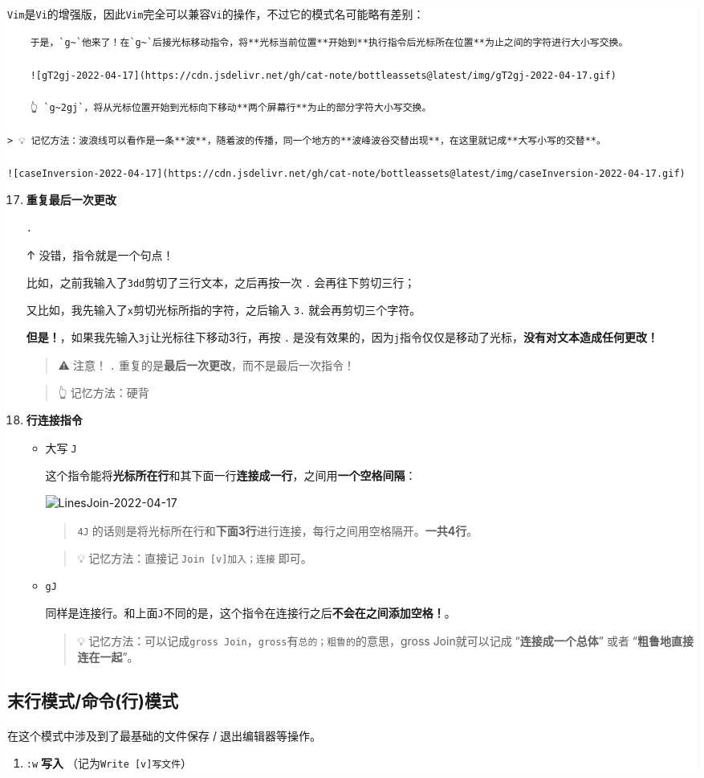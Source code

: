 ```Vim```是```Vi```的增强版，因此```Vim```完全可以兼容```Vi```的操作，不过它的模式名可能略有差别：

        于是，`g~`他来了！在`g~`后接光标移动指令，将**光标当前位置**开始到**执行指令后光标所在位置**为止之间的字符进行大小写交换。  

        ![gT2gj-2022-04-17](https://cdn.jsdelivr.net/gh/cat-note/bottleassets@latest/img/gT2gj-2022-04-17.gif)  

        👆 `g~2gj`，将从光标位置开始到光标向下移动**两个屏幕行**为止的部分字符大小写交换。

    > 💡 记忆方法：波浪线可以看作是一条**波**，随着波的传播，同一个地方的**波峰波谷交替出现**，在这里就记成**大写小写的交替**。

    ![caseInversion-2022-04-17](https://cdn.jsdelivr.net/gh/cat-note/bottleassets@latest/img/caseInversion-2022-04-17.gif)

17. **重复最后一次更改**  

    <a id="normalMode-repeatLast" for-anchor="true" title="重复最后一次更改."></a>

    `.`  

    ↑ 没错，指令就是一个句点！  

    比如，之前我输入了`3dd`剪切了三行文本，之后再按一次 `.` 会再往下剪切三行；

    又比如，我先输入了`x`剪切光标所指的字符，之后输入 `3.` 就会再剪切三个字符。

    **但是！**，如果我先输入`3j`让光标往下移动3行，再按 `.` 是没有效果的，因为`j`指令仅仅是移动了光标，**没有对文本造成任何更改！**  

    > ⚠ 注意！ `.` 重复的是**最后一次更改**，而不是最后一次指令！  
    
    > 👆 记忆方法：硬背

18. **行连接指令**  

    <a id="normalMode-joinRows" for-anchor="true" title="行连接"></a>

    * 大写 `J`  

        <a id="normalMode-joinRows-j" for-anchor="true" title="带空格间隔"></a>

         这个指令能将**光标所在行**和其下面一行**连接成一行**，之间用**一个空格间隔**：  

         ![LinesJoin-2022-04-17](https://cdn.jsdelivr.net/gh/cat-note/bottleassets@latest/img/LinesJoin-2022-04-17.gif)  

         > `4J` 的话则是将光标所在行和**下面3行**进行连接，每行之间用空格隔开。**一共4行**。  

         > 💡 记忆方法：直接记  `Join [v]加入；连接` 即可。  
        
    * `gJ`  

        <a id="normalMode-joinRows-gj" for-anchor="true" title="无间隔"></a>

        同样是连接行。和上面`J`不同的是，这个指令在连接行之后**不会在之间添加空格！**。  

        > 💡 记忆方法：可以记成`gross Join`，`gross`有`总的；粗鲁的`的意思，gross Join就可以记成 “**连接成一个总体**” 或者 “**粗鲁地直接连在一起**”。  


## 末行模式/命令(行)模式

在这个模式中涉及到了最基础的文件保存 / 退出编辑器等操作。

1. ```:w``` **写入** （记为```Write [v]写文件```）
```